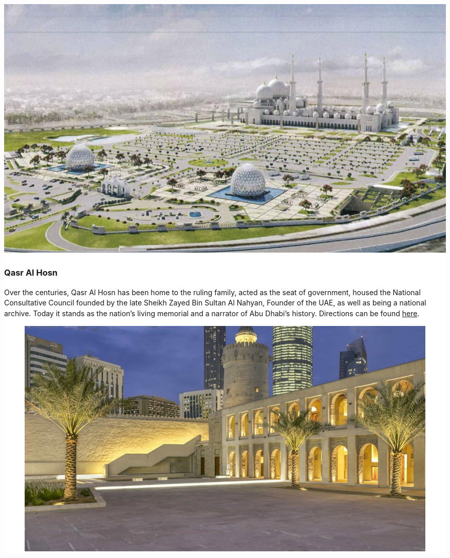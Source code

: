   <img src="/assets/images/abudhabi/grand-mosque.jpg" alt="Sheikh Zayed Grand Mosque" style="width:100%">
</figure>

### Qasr Al Hosn

Over the centuries, Qasr Al Hosn has been home to the ruling family, acted as the seat of government, housed the National Consultative Council founded by the late Sheikh Zayed Bin Sultan Al Nahyan, Founder of the UAE, as well as being a national archive. Today it stands as the nation’s living memorial and a narrator of Abu Dhabi’s history. Directions can be found [here](https://www.google.ae/maps/dir/Current+Location/Qasr%20Al%20Hosn,Abu%20Dhabi/@24.482239,54.354842).

<figure>
  <img src="/assets/images/abudhabi/qasr-al-hosn.jpg" alt="Qasr Al Hosn" style="width:100%">
</figure>
